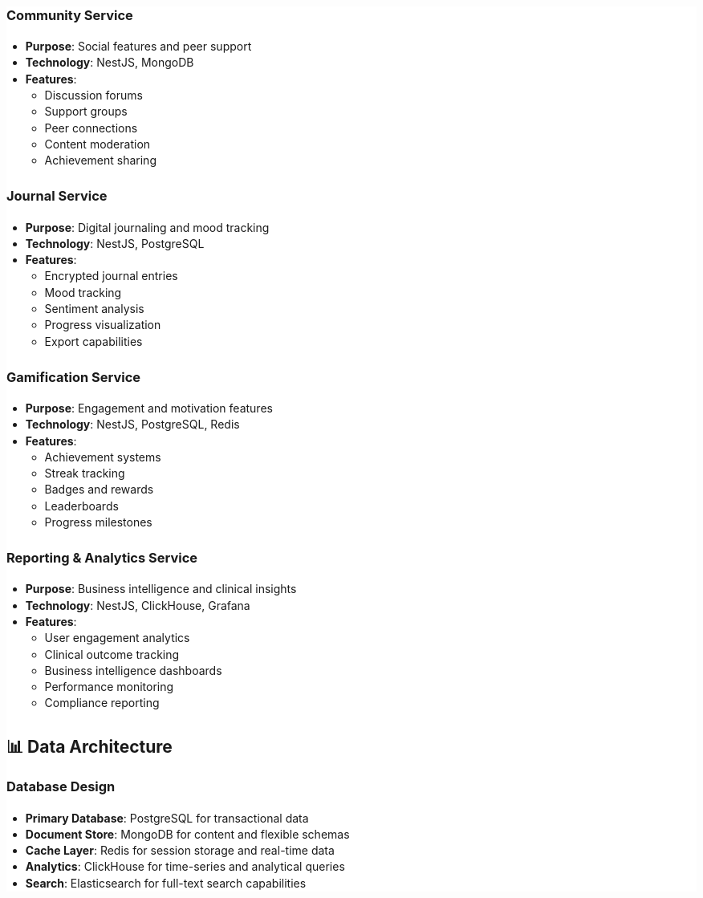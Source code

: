 ### Community Service
- **Purpose**: Social features and peer support
- **Technology**: NestJS, MongoDB
- **Features**:
  - Discussion forums
  - Support groups
  - Peer connections
  - Content moderation
  - Achievement sharing

### Journal Service
- **Purpose**: Digital journaling and mood tracking
- **Technology**: NestJS, PostgreSQL
- **Features**:
  - Encrypted journal entries
  - Mood tracking
  - Sentiment analysis
  - Progress visualization
  - Export capabilities

### Gamification Service
- **Purpose**: Engagement and motivation features
- **Technology**: NestJS, PostgreSQL, Redis
- **Features**:
  - Achievement systems
  - Streak tracking
  - Badges and rewards
  - Leaderboards
  - Progress milestones

### Reporting & Analytics Service
- **Purpose**: Business intelligence and clinical insights
- **Technology**: NestJS, ClickHouse, Grafana
- **Features**:
  - User engagement analytics
  - Clinical outcome tracking
  - Business intelligence dashboards
  - Performance monitoring
  - Compliance reporting

## 📊 Data Architecture

### Database Design
- **Primary Database**: PostgreSQL for transactional data
- **Document Store**: MongoDB for content and flexible schemas
- **Cache Layer**: Redis for session storage and real-time data
- **Analytics**: ClickHouse for time-series and analytical queries
- **Search**: Elasticsearch for full-text search capabilities
